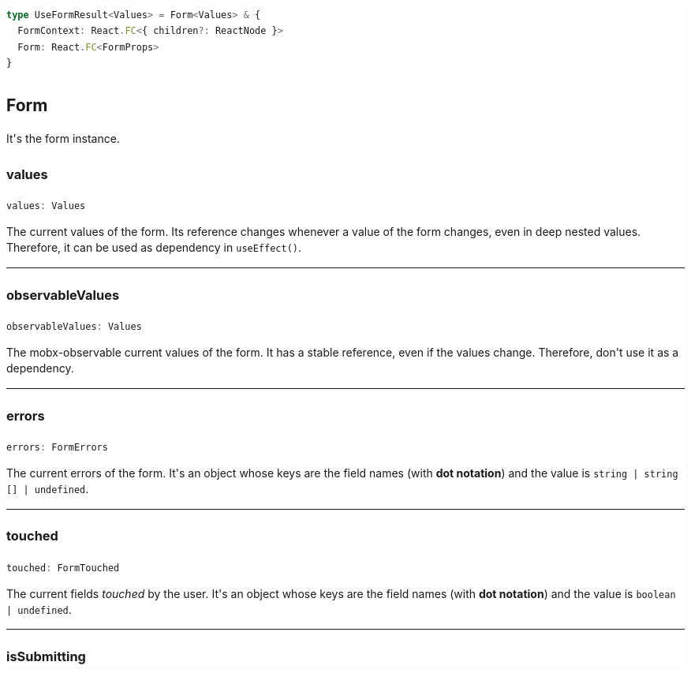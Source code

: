 ```typescript
type UseFormResult<Values> = Form<Values> & {
  FormContext: React.FC<{ children?: ReactNode }>
  Form: React.FC<FormProps>
}
```

## Form

It's the form instance.

### values

```typescript
values: Values
```

The current values of the form. Its reference changes whenever a value of the form changes, even in deep nested values. Therefore, it can be used as dependency in `useEffect()`.

---

### observableValues

```typescript
observableValues: Values
```

The mobx-observable current values of the form. It has a stable reference, even if the values change. Therefore, don't use it as a dependency.

---

### errors

```typescript
errors: FormErrors
```

The current errors of the form. It's an object whose keys are the field names (with **dot notation**) and the value is `string | string[] | undefined`.

---

### touched

```typescript
touched: FormTouched
```

The current fields _touched_ by the user. It's an object whose keys are the field names (with **dot notation**) and the value is `boolean | undefined`.

---

### isSubmitting
